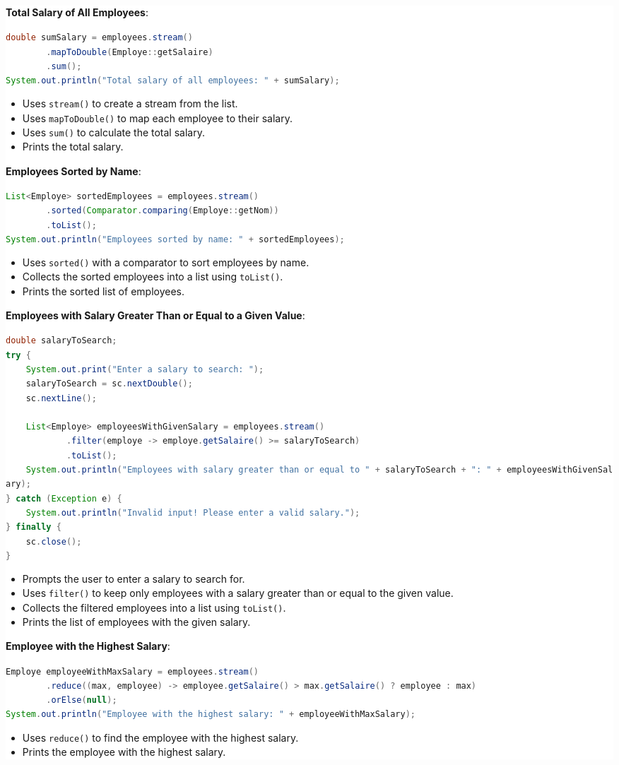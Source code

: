 **Total Salary of All Employees**:
```java
double sumSalary = employees.stream()
        .mapToDouble(Employe::getSalaire)
        .sum();
System.out.println("Total salary of all employees: " + sumSalary);
```
* Uses `stream()` to create a stream from the list.
* Uses `mapToDouble()` to map each employee to their salary.
* Uses `sum()` to calculate the total salary.
* Prints the total salary.

**Employees Sorted by Name**:
```java
List<Employe> sortedEmployees = employees.stream()
        .sorted(Comparator.comparing(Employe::getNom))
        .toList();
System.out.println("Employees sorted by name: " + sortedEmployees);
```
* Uses `sorted()` with a comparator to sort employees by name.
* Collects the sorted employees into a list using `toList()`.
* Prints the sorted list of employees.

**Employees with Salary Greater Than or Equal to a Given Value**:
```java
double salaryToSearch;
try {
    System.out.print("Enter a salary to search: ");
    salaryToSearch = sc.nextDouble();
    sc.nextLine();

    List<Employe> employeesWithGivenSalary = employees.stream()
            .filter(employe -> employe.getSalaire() >= salaryToSearch)
            .toList();
    System.out.println("Employees with salary greater than or equal to " + salaryToSearch + ": " + employeesWithGivenSalary);
} catch (Exception e) {
    System.out.println("Invalid input! Please enter a valid salary.");
} finally {
    sc.close();
}
```
* Prompts the user to enter a salary to search for.
* Uses `filter()` to keep only employees with a salary greater than or equal to the given value.
* Collects the filtered employees into a list using `toList()`.
* Prints the list of employees with the given salary.

**Employee with the Highest Salary**:
```java
Employe employeeWithMaxSalary = employees.stream()
        .reduce((max, employee) -> employee.getSalaire() > max.getSalaire() ? employee : max)
        .orElse(null);
System.out.println("Employee with the highest salary: " + employeeWithMaxSalary);
```
* Uses `reduce()` to find the employee with the highest salary.
* Prints the employee with the highest salary.

